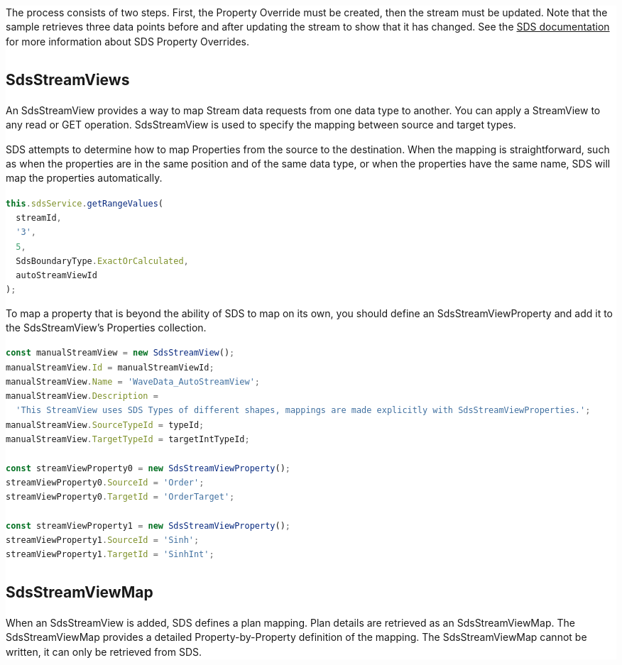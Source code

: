 The process consists of two steps. First, the Property Override must be created, then the stream must be updated. Note that the sample retrieves three data points before and after updating the stream to show that it has changed. See the [SDS documentation](https://ocs-docs.osisoft.com/Content_Portal/Documentation/SequentialDataStore/Data_Store_and_SDS.html) for more information about SDS Property Overrides.

## SdsStreamViews

An SdsStreamView provides a way to map Stream data requests from one data type to another. You can apply a StreamView to any read or GET operation. SdsStreamView is used to specify the mapping between source and target types.

SDS attempts to determine how to map Properties from the source to the destination. When the mapping is straightforward, such as when the properties are in the same position and of the same data type, or when the properties have the same name, SDS will map the properties automatically.

```js
this.sdsService.getRangeValues(
  streamId,
  '3',
  5,
  SdsBoundaryType.ExactOrCalculated,
  autoStreamViewId
);
```

To map a property that is beyond the ability of SDS to map on its own,
you should define an SdsStreamViewProperty and add it to the SdsStreamView’s Properties collection.

```js
const manualStreamView = new SdsStreamView();
manualStreamView.Id = manualStreamViewId;
manualStreamView.Name = 'WaveData_AutoStreamView';
manualStreamView.Description =
  'This StreamView uses SDS Types of different shapes, mappings are made explicitly with SdsStreamViewProperties.';
manualStreamView.SourceTypeId = typeId;
manualStreamView.TargetTypeId = targetIntTypeId;

const streamViewProperty0 = new SdsStreamViewProperty();
streamViewProperty0.SourceId = 'Order';
streamViewProperty0.TargetId = 'OrderTarget';

const streamViewProperty1 = new SdsStreamViewProperty();
streamViewProperty1.SourceId = 'Sinh';
streamViewProperty1.TargetId = 'SinhInt';
```

## SdsStreamViewMap

When an SdsStreamView is added, SDS defines a plan mapping. Plan details are retrieved as an SdsStreamViewMap.
The SdsStreamViewMap provides a detailed Property-by-Property definition of the mapping.
The SdsStreamViewMap cannot be written, it can only be retrieved from SDS.
